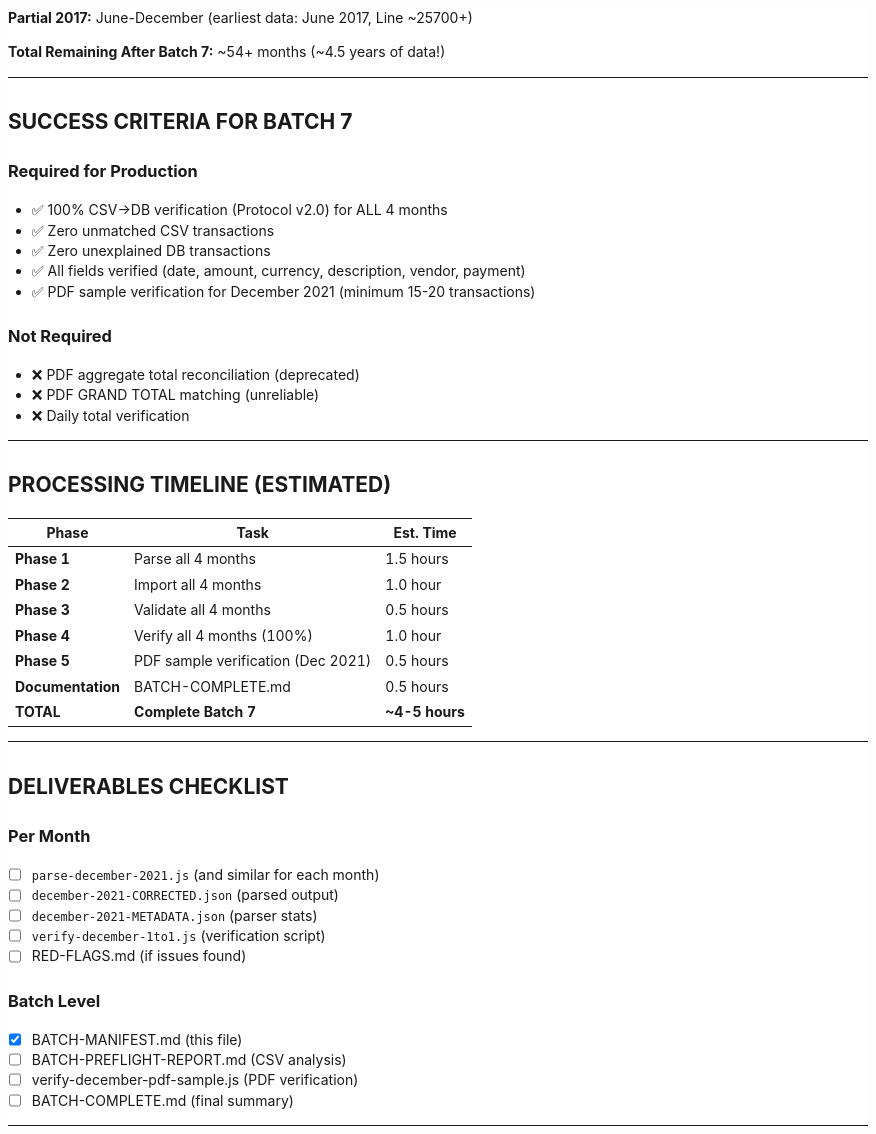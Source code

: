 **Partial 2017:** June-December (earliest data: June 2017, Line ~25700+)

**Total Remaining After Batch 7:** ~54+ months (~4.5 years of data!)

---

## SUCCESS CRITERIA FOR BATCH 7

### Required for Production
- ✅ 100% CSV→DB verification (Protocol v2.0) for ALL 4 months
- ✅ Zero unmatched CSV transactions
- ✅ Zero unexplained DB transactions
- ✅ All fields verified (date, amount, currency, description, vendor, payment)
- ✅ PDF sample verification for December 2021 (minimum 15-20 transactions)

### Not Required
- ❌ PDF aggregate total reconciliation (deprecated)
- ❌ PDF GRAND TOTAL matching (unreliable)
- ❌ Daily total verification

---

## PROCESSING TIMELINE (ESTIMATED)

| Phase | Task | Est. Time |
|-------|------|-----------|
| **Phase 1** | Parse all 4 months | 1.5 hours |
| **Phase 2** | Import all 4 months | 1.0 hour |
| **Phase 3** | Validate all 4 months | 0.5 hours |
| **Phase 4** | Verify all 4 months (100%) | 1.0 hour |
| **Phase 5** | PDF sample verification (Dec 2021) | 0.5 hours |
| **Documentation** | BATCH-COMPLETE.md | 0.5 hours |
| **TOTAL** | **Complete Batch 7** | **~4-5 hours** |

---

## DELIVERABLES CHECKLIST

### Per Month
- [ ] `parse-december-2021.js` (and similar for each month)
- [ ] `december-2021-CORRECTED.json` (parsed output)
- [ ] `december-2021-METADATA.json` (parser stats)
- [ ] `verify-december-1to1.js` (verification script)
- [ ] RED-FLAGS.md (if issues found)

### Batch Level
- [x] BATCH-MANIFEST.md (this file)
- [ ] BATCH-PREFLIGHT-REPORT.md (CSV analysis)
- [ ] verify-december-pdf-sample.js (PDF verification)
- [ ] BATCH-COMPLETE.md (final summary)

---